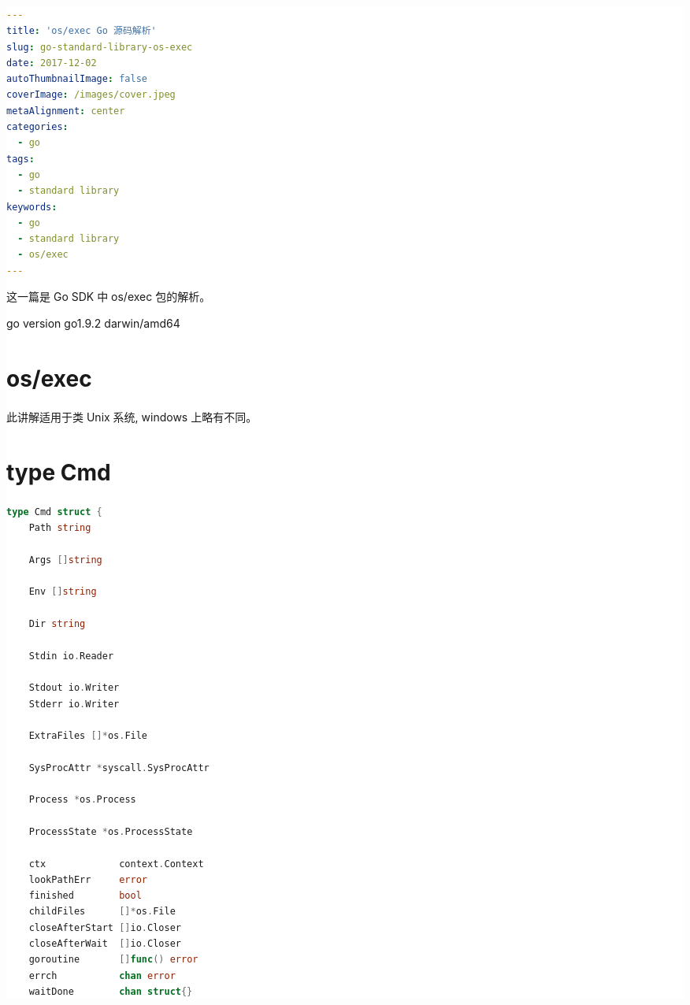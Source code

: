 ```yaml
---
title: 'os/exec Go 源码解析'
slug: go-standard-library-os-exec
date: 2017-12-02
autoThumbnailImage: false
coverImage: /images/cover.jpeg
metaAlignment: center
categories:
  - go
tags:
  - go
  - standard library
keywords:
  - go
  - standard library
  - os/exec
---
```


这一篇是 Go SDK 中 os/exec 包的解析。

go version go1.9.2 darwin/amd64



# os/exec

此讲解适用于类 Unix 系统, windows 上略有不同。

# type Cmd

```go
type Cmd struct {
    Path string

    Args []string

    Env []string

    Dir string

    Stdin io.Reader

    Stdout io.Writer
    Stderr io.Writer

    ExtraFiles []*os.File

    SysProcAttr *syscall.SysProcAttr

    Process *os.Process

    ProcessState *os.ProcessState

    ctx             context.Context
    lookPathErr     error
    finished        bool
    childFiles      []*os.File
    closeAfterStart []io.Closer
    closeAfterWait  []io.Closer
    goroutine       []func() error
    errch           chan error
    waitDone        chan struct{}
```